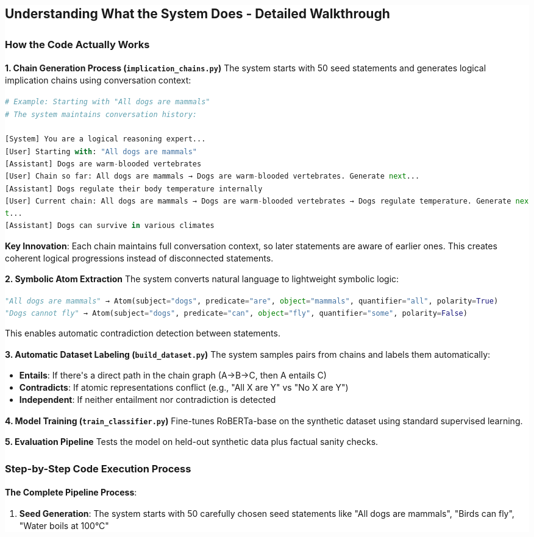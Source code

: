 ## Understanding What the System Does - Detailed Walkthrough

### How the Code Actually Works

**1. Chain Generation Process (`implication_chains.py`)**
The system starts with 50 seed statements and generates logical implication chains using conversation context:

```python
# Example: Starting with "All dogs are mammals"
# The system maintains conversation history:

[System] You are a logical reasoning expert...
[User] Starting with: "All dogs are mammals"
[Assistant] Dogs are warm-blooded vertebrates
[User] Chain so far: All dogs are mammals → Dogs are warm-blooded vertebrates. Generate next...  
[Assistant] Dogs regulate their body temperature internally
[User] Current chain: All dogs are mammals → Dogs are warm-blooded vertebrates → Dogs regulate temperature. Generate next...
[Assistant] Dogs can survive in various climates
```

**Key Innovation**: Each chain maintains full conversation context, so later statements are aware of earlier ones. This creates coherent logical progressions instead of disconnected statements.

**2. Symbolic Atom Extraction**
The system converts natural language to lightweight symbolic logic:

```python
"All dogs are mammals" → Atom(subject="dogs", predicate="are", object="mammals", quantifier="all", polarity=True)
"Dogs cannot fly" → Atom(subject="dogs", predicate="can", object="fly", quantifier="some", polarity=False)
```

This enables automatic contradiction detection between statements.

**3. Automatic Dataset Labeling (`build_dataset.py`)**
The system samples pairs from chains and labels them automatically:

- **Entails**: If there's a direct path in the chain graph (A→B→C, then A entails C)
- **Contradicts**: If atomic representations conflict (e.g., "All X are Y" vs "No X are Y")
- **Independent**: If neither entailment nor contradiction is detected

**4. Model Training (`train_classifier.py`)**
Fine-tunes RoBERTa-base on the synthetic dataset using standard supervised learning.

**5. Evaluation Pipeline**
Tests the model on held-out synthetic data plus factual sanity checks.

### Step-by-Step Code Execution Process

**The Complete Pipeline Process**:

1. **Seed Generation**: The system starts with 50 carefully chosen seed statements like "All dogs are mammals", "Birds can fly", "Water boils at 100°C"

